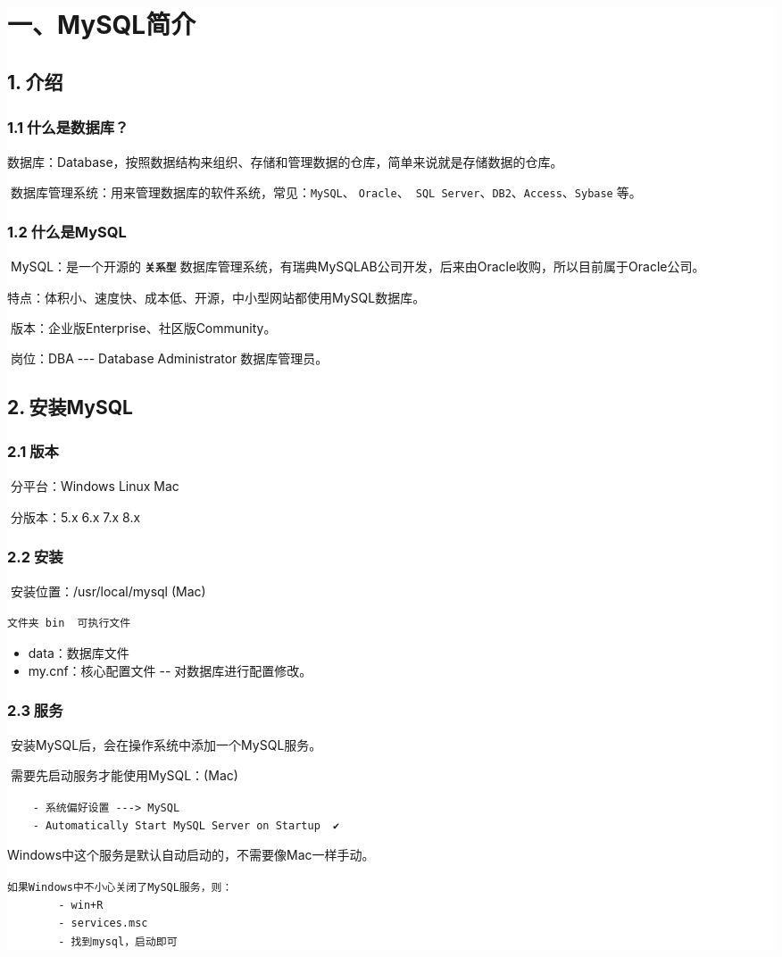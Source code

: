 # 一、MySQL简介

## 1. 介绍

### 1.1 什么是数据库？

​		数据库：Database，按照数据结构来组织、存储和管理数据的仓库，简单来说就是存储数据的仓库。

​		数据库管理系统：用来管理数据库的软件系统，常见：`MySQL`、 `Oracle`、` SQL Server`、`DB2`、`Access`、`Sybase` 等。

### 1.2 什么是MySQL

​		MySQL：是一个开源的 **`关系型`** 数据库管理系统，有瑞典MySQLAB公司开发，后来由Oracle收购，所以目前属于Oracle公司。

​		特点：体积小、速度快、成本低、开源，中小型网站都使用MySQL数据库。

​		版本：企业版Enterprise、社区版Community。

​		岗位：DBA --- Database Administrator  数据库管理员。



## 2. 安装MySQL

### 2.1 版本

​		分平台：Windows  Linux  Mac

​		分版本：5.x  6.x  7.x  8.x

### 2.2 安装

​		安装位置：/usr/local/mysql (Mac)

	文件夹 bin  可执行文件
  - data：数据库文件
  - my.cnf：核心配置文件 -- 对数据库进行配置修改。

### 2.3 服务

​		安装MySQL后，会在操作系统中添加一个MySQL服务。

​		需要先启动服务才能使用MySQL：(Mac)

		- 系统偏好设置 ---> MySQL
		- Automatically Start MySQL Server on Startup  ✔

Windows中这个服务是默认自动启动的，不需要像Mac一样手动。

```mysql
如果Windows中不小心关闭了MySQL服务，则：
		- win+R
		- services.msc
		- 找到mysql，启动即可
```
